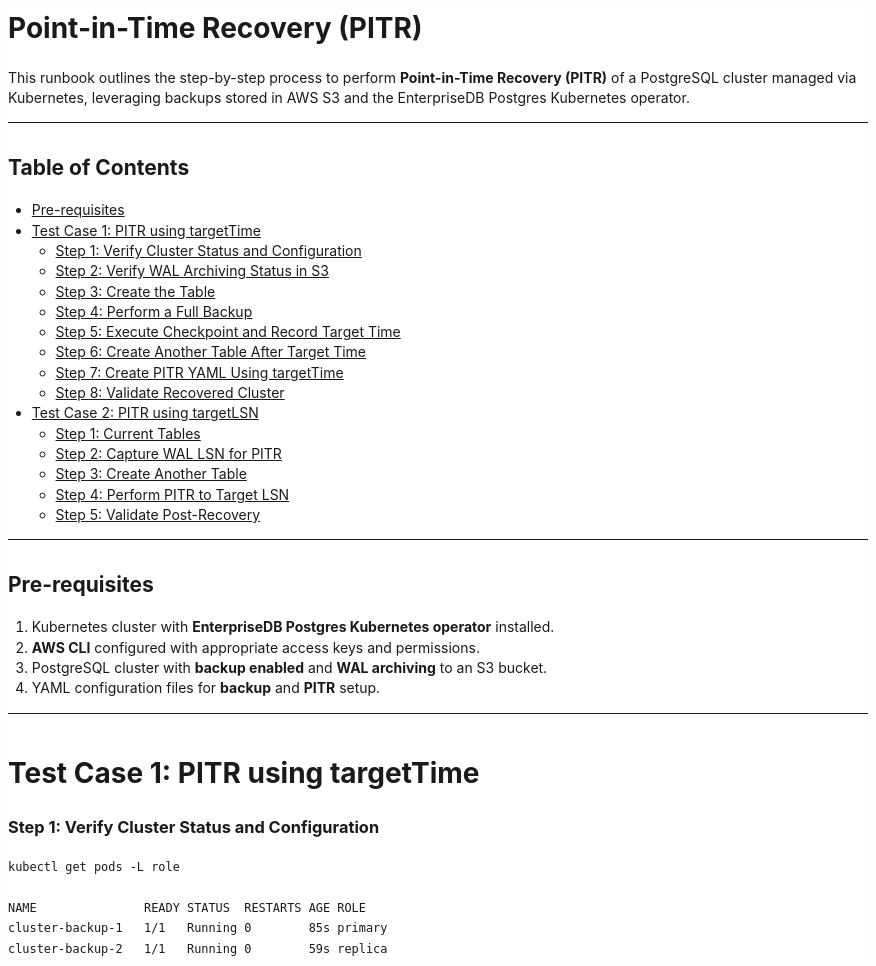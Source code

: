 # Point-in-Time Recovery (PITR)

This runbook outlines the step-by-step process to perform **Point-in-Time Recovery (PITR)** of a PostgreSQL cluster managed via Kubernetes, leveraging backups stored in AWS S3 and the EnterpriseDB Postgres Kubernetes operator.

---

## **Table of Contents**

- [Pre-requisites](#pre-requisites)  
- [Test Case 1: PITR using targetTime](#test-case-1-pitr-using-targettime)  
  - [Step 1: Verify Cluster Status and Configuration](#step-1-verify-cluster-status-and-configuration)  
  - [Step 2: Verify WAL Archiving Status in S3](#step-2-verify-wal-archiving-status-in-s3)  
  - [Step 3: Create the Table](#step-3-create-the-table)  
  - [Step 4: Perform a Full Backup](#step-4-perform-a-full-backup)  
  - [Step 5: Execute Checkpoint and Record Target Time](#step-5-execute-checkpoint-and-record-target-time)  
  - [Step 6: Create Another Table After Target Time](#step-6-create-another-table-after-target-time)  
  - [Step 7: Create PITR YAML Using targetTime](#step-7-create-pitr-yaml-using-targettime)  
  - [Step 8: Validate Recovered Cluster](#step-8-validate-recovered-cluster)  
- [Test Case 2: PITR using targetLSN](#test-case-2-pitr-using-targetlsn)  
  - [Step 1: Current Tables](#step-1-current-tables)  
  - [Step 2: Capture WAL LSN for PITR](#step-2-capture-wal-lsn-for-pitr)  
  - [Step 3: Create Another Table](#step-3-create-another-table)  
  - [Step 4: Perform PITR to Target LSN](#step-4-perform-pitr-to-target-lsn)  
  - [Step 5: Validate Post-Recovery](#step-5-validate-post-recovery)  

---

## **Pre-requisites**
1. Kubernetes cluster with **EnterpriseDB Postgres Kubernetes operator** installed.  
2. **AWS CLI** configured with appropriate access keys and permissions.  
3. PostgreSQL cluster with **backup enabled** and **WAL archiving** to an S3 bucket.  
4. YAML configuration files for **backup** and **PITR** setup.  

---

# **Test Case 1: PITR using targetTime**

### **Step 1: Verify Cluster Status and Configuration**

```
kubectl get pods -L role

NAME               READY STATUS  RESTARTS AGE ROLE
cluster-backup-1   1/1   Running 0        85s primary
cluster-backup-2   1/1   Running 0        59s replica
```
